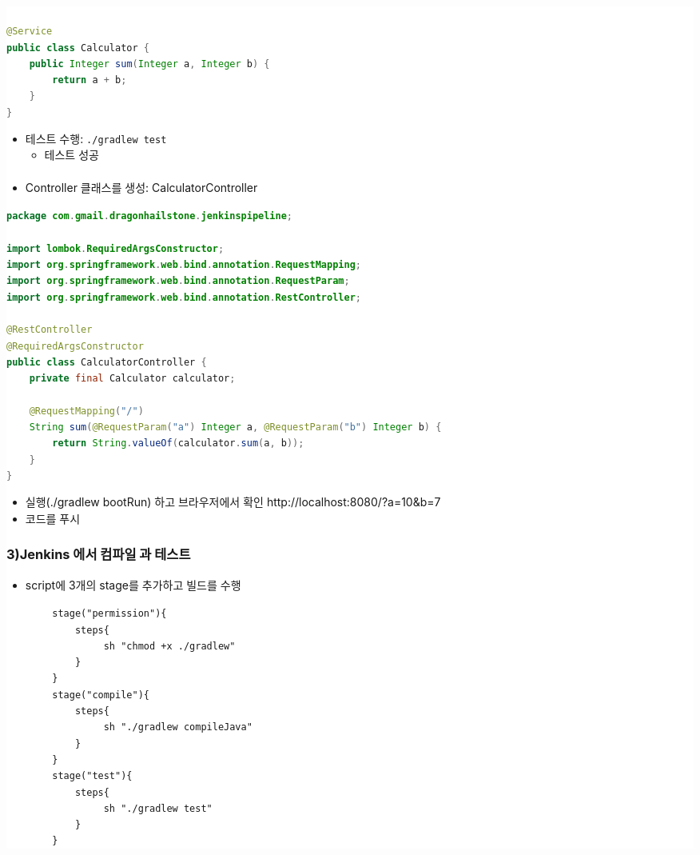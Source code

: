 ```java {filename="Calculator.java"}

@Service
public class Calculator {
    public Integer sum(Integer a, Integer b) {
        return a + b;
    }
}
```
- 테스트 수행: `./gradlew test`
  - 테스트 성공
  <br>
- Controller 클래스를 생성: CalculatorController
```java {filename="CalculatorController.java"}
package com.gmail.dragonhailstone.jenkinspipeline;

import lombok.RequiredArgsConstructor;
import org.springframework.web.bind.annotation.RequestMapping;
import org.springframework.web.bind.annotation.RequestParam;
import org.springframework.web.bind.annotation.RestController;

@RestController
@RequiredArgsConstructor
public class CalculatorController {
    private final Calculator calculator;

    @RequestMapping("/")
    String sum(@RequestParam("a") Integer a, @RequestParam("b") Integer b) {
        return String.valueOf(calculator.sum(a, b));
    }
}
```
- 실행(./gradlew bootRun) 하고 브라우저에서 확인 http://localhost:8080/?a=10&b=7
- 코드를 푸시

### 3)Jenkins 에서 컴파일 과 테스트
- script에 3개의 stage를 추가하고 빌드를 수행
```
        stage("permission"){
            steps{
                 sh "chmod +x ./gradlew"
            }
        }
        stage("compile"){
            steps{
                 sh "./gradlew compileJava"
            }
        }
        stage("test"){
            steps{
                 sh "./gradlew test"
            }
        }
```
